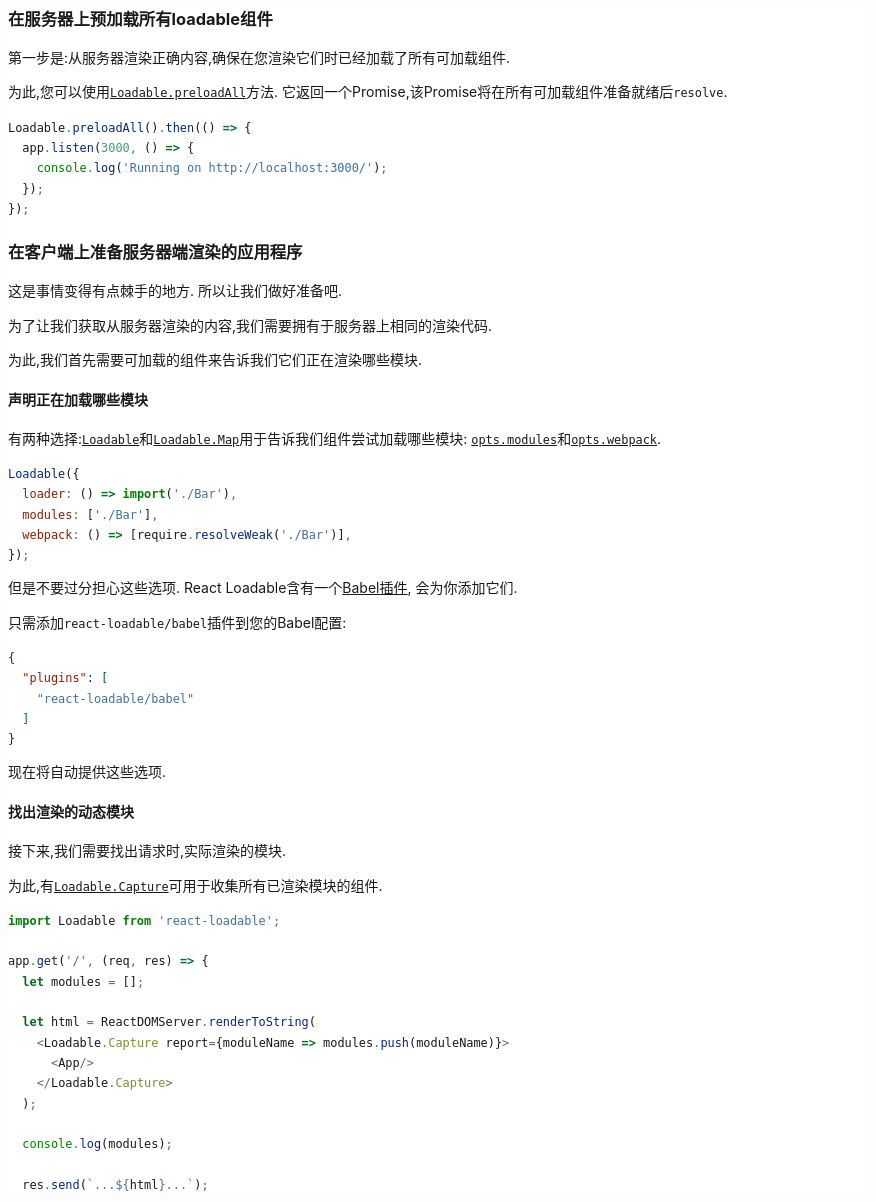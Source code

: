 ### 在服务器上预加载所有loadable组件

第一步是:从服务器渲染正确内容,确保在您渲染它们时已经加载了所有可加载组件. 

为此,您可以使用[`Loadable.preloadAll`](#loadablepreloadall)方法. 它返回一个Promise,该Promise将在所有可加载组件准备就绪后`resolve`. 

```js
Loadable.preloadAll().then(() => {
  app.listen(3000, () => {
    console.log('Running on http://localhost:3000/');
  });
});
```

### 在客户端上准备服务器端渲染的应用程序

这是事情变得有点棘手的地方. 所以让我们做好准备吧. 

为了让我们获取从服务器渲染的内容,我们需要拥有于服务器上相同的渲染代码. 

为此,我们首先需要可加载的组件来告诉我们它们正在渲染哪些模块. 

#### 声明正在加载哪些模块

有两种选择:[`Loadable`](#loadable)和[`Loadable.Map`](#loadablemap)用于告诉我们组件尝试加载哪些模块: [`opts.modules`](#optsmodules)和[`opts.webpack`](#optswebpack). 

```js
Loadable({
  loader: () => import('./Bar'),
  modules: ['./Bar'],
  webpack: () => [require.resolveWeak('./Bar')],
});
```

但是不要过分担心这些选项. React Loadable含有一个[Babel插件](#babel-plugin), 会为你添加它们. 

只需添加`react-loadable/babel`插件到您的Babel配置: 

```json
{
  "plugins": [
    "react-loadable/babel"
  ]
}
```

现在将自动提供这些选项. 

#### 找出渲染的动态模块

接下来,我们需要找出请求时,实际渲染的模块. 

为此,有[`Loadable.Capture`](#loadablecapture)可用于收集所有已渲染模块的组件. 

```js
import Loadable from 'react-loadable';

app.get('/', (req, res) => {
  let modules = [];

  let html = ReactDOMServer.renderToString(
    <Loadable.Capture report={moduleName => modules.push(moduleName)}>
      <App/>
    </Loadable.Capture>
  );

  console.log(modules);

  res.send(`...${html}...`);
```

[translate-svg]: http://llever.com/translate.svg
[translate-list]: https://github.com/chinanf-boy/chinese-translate-list
[commit]:  https://github.com/jamiebuilds/react-loadable/tree/8992fd510dea6d2d26afe04e8f6e2a23297798ab
[last]: https://img.shields.io/github/last-commit/jamiebuilds/react-loadable.svg
[more]: https://github.com/chinanf-boy/chinese-translate-list